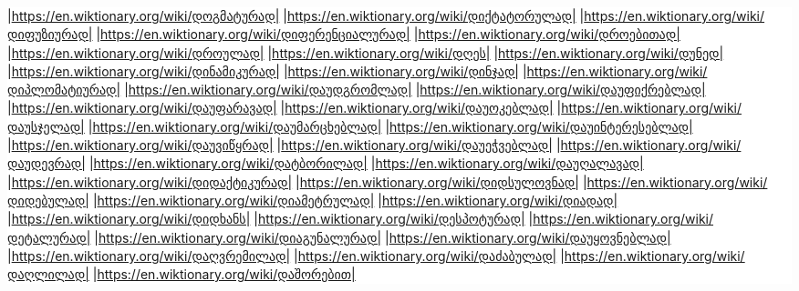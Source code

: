 |https://en.wiktionary.org/wiki/დოგმატურად|
|https://en.wiktionary.org/wiki/დიქტატორულად|
|https://en.wiktionary.org/wiki/დიფუზიურად|
|https://en.wiktionary.org/wiki/დიფერენციალურად|
|https://en.wiktionary.org/wiki/დროებითად|
|https://en.wiktionary.org/wiki/დროულად|
|https://en.wiktionary.org/wiki/დღეს|
|https://en.wiktionary.org/wiki/დუნედ|
|https://en.wiktionary.org/wiki/დინამიკურად|
|https://en.wiktionary.org/wiki/დინჯად|
|https://en.wiktionary.org/wiki/დიპლომატიურად|
|https://en.wiktionary.org/wiki/დაუდგრომლად|
|https://en.wiktionary.org/wiki/დაუფიქრებლად|
|https://en.wiktionary.org/wiki/დაუფარავად|
|https://en.wiktionary.org/wiki/დაუოკებლად|
|https://en.wiktionary.org/wiki/დაუსჯელად|
|https://en.wiktionary.org/wiki/დაუმარცხებლად|
|https://en.wiktionary.org/wiki/დაუინტერესებლად|
|https://en.wiktionary.org/wiki/დაუვიწყრად|
|https://en.wiktionary.org/wiki/დაუეჭვებლად|
|https://en.wiktionary.org/wiki/დაუდევრად|
|https://en.wiktionary.org/wiki/დატბორილად|
|https://en.wiktionary.org/wiki/დაუღალავად|
|https://en.wiktionary.org/wiki/დიდაქტიკურად|
|https://en.wiktionary.org/wiki/დიდსულოვნად|
|https://en.wiktionary.org/wiki/დიდებულად|
|https://en.wiktionary.org/wiki/დიამეტრულად|
|https://en.wiktionary.org/wiki/დიადად|
|https://en.wiktionary.org/wiki/დიდხანს|
|https://en.wiktionary.org/wiki/დესპოტურად|
|https://en.wiktionary.org/wiki/დეტალურად|
|https://en.wiktionary.org/wiki/დიაგუნალურად|
|https://en.wiktionary.org/wiki/დაუყოვნებლად|
|https://en.wiktionary.org/wiki/დაღვრემილად|
|https://en.wiktionary.org/wiki/დაძაბულად|
|https://en.wiktionary.org/wiki/დაღლილად|
|https://en.wiktionary.org/wiki/დაშორებით|